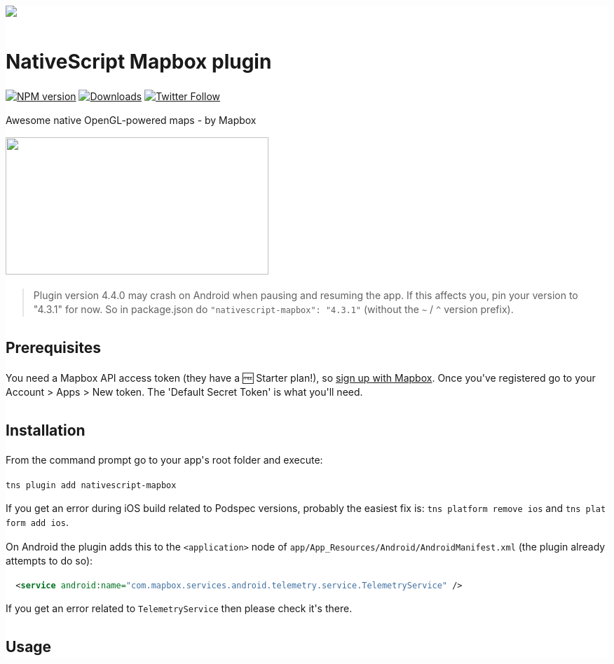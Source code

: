 <a href="https://www.mapbox.com">
  <img src="/screenshots/mapbox_logo.png" width="400"/>
</a>

# NativeScript Mapbox plugin

[![NPM version][npm-image]][npm-url]
[![Downloads][downloads-image]][npm-url]
[![Twitter Follow][twitter-image]][twitter-url]

[build-status]:https://travis-ci.org/EddyVerbruggen/nativescript-mapbox.svg?branch=master
[build-url]:https://travis-ci.org/EddyVerbruggen/nativescript-mapbox
[npm-image]:http://img.shields.io/npm/v/nativescript-mapbox.svg
[npm-url]:https://npmjs.org/package/nativescript-mapbox
[downloads-image]:http://img.shields.io/npm/dm/nativescript-mapbox.svg
[twitter-image]:https://img.shields.io/twitter/follow/eddyverbruggen.svg?style=social&label=Follow%20me
[twitter-url]:https://twitter.com/eddyverbruggen

Awesome native OpenGL-powered maps - by Mapbox

<img src="https://raw.githubusercontent.com/EddyVerbruggen/nativescript-mapbox/master/screenshots/ios-demoapp-slice.png" width="375px" height="196px" />

> Plugin version 4.4.0 may crash on Android when pausing and resuming the app. If this affects you, pin your version to "4.3.1" for now. So in package.json do `"nativescript-mapbox": "4.3.1"` (without the `~` / `^` version prefix).

## Prerequisites
You need a Mapbox API access token (they have a 🆓 Starter plan!), so [sign up with Mapbox](https://www.mapbox.com/signup/).
Once you've registered go to your Account > Apps > New token. The 'Default Secret Token' is what you'll need.

## Installation
From the command prompt go to your app's root folder and execute:
```
tns plugin add nativescript-mapbox
```

If you get an error during iOS build related to Podspec versions, probably the easiest fix is:
`tns platform remove ios` and `tns platform add ios`.

On Android the plugin adds this to the `<application>` node of `app/App_Resources/Android/AndroidManifest.xml` (the plugin already attempts to do so):

```xml
  <service android:name="com.mapbox.services.android.telemetry.service.TelemetryService" />
```

If you get an error related to `TelemetryService` then please check it's there.

## Usage
